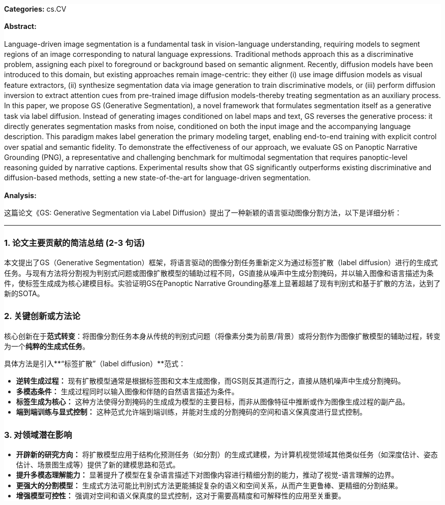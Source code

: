 **Categories:** cs.CV

**Abstract:**

Language-driven image segmentation is a fundamental task in vision-language
understanding, requiring models to segment regions of an image corresponding to
natural language expressions. Traditional methods approach this as a
discriminative problem, assigning each pixel to foreground or background based
on semantic alignment. Recently, diffusion models have been introduced to this
domain, but existing approaches remain image-centric: they either (i) use image
diffusion models as visual feature extractors, (ii) synthesize segmentation
data via image generation to train discriminative models, or (iii) perform
diffusion inversion to extract attention cues from pre-trained image diffusion
models-thereby treating segmentation as an auxiliary process. In this paper, we
propose GS (Generative Segmentation), a novel framework that formulates
segmentation itself as a generative task via label diffusion. Instead of
generating images conditioned on label maps and text, GS reverses the
generative process: it directly generates segmentation masks from noise,
conditioned on both the input image and the accompanying language description.
This paradigm makes label generation the primary modeling target, enabling
end-to-end training with explicit control over spatial and semantic fidelity.
To demonstrate the effectiveness of our approach, we evaluate GS on Panoptic
Narrative Grounding (PNG), a representative and challenging benchmark for
multimodal segmentation that requires panoptic-level reasoning guided by
narrative captions. Experimental results show that GS significantly outperforms
existing discriminative and diffusion-based methods, setting a new
state-of-the-art for language-driven segmentation.

**Analysis:**

这篇论文《GS: Generative Segmentation via Label Diffusion》提出了一种新颖的语言驱动图像分割方法，以下是详细分析：

---

### 1. 论文主要贡献的简洁总结 (2-3 句话)

本文提出了GS（Generative Segmentation）框架，将语言驱动的图像分割任务重新定义为通过标签扩散（label diffusion）进行的生成式任务。与现有方法将分割视为判别式问题或图像扩散模型的辅助过程不同，GS直接从噪声中生成分割掩码，并以输入图像和语言描述为条件，使标签生成成为核心建模目标。实验证明GS在Panoptic Narrative Grounding基准上显著超越了现有判别式和基于扩散的方法，达到了新的SOTA。

### 2. 关键创新或方法论

核心创新在于**范式转变**：将图像分割任务本身从传统的判别式问题（将像素分类为前景/背景）或将分割作为图像扩散模型的辅助过程，转变为一个**纯粹的生成式任务**。

具体方法是引入**“标签扩散”（label diffusion）**范式：
*   **逆转生成过程：** 现有扩散模型通常是根据标签图和文本生成图像，而GS则反其道而行之，直接从随机噪声中生成分割掩码。
*   **多模态条件：** 生成过程同时以输入图像和伴随的自然语言描述为条件。
*   **标签生成为核心：** 这种方法使得分割掩码的生成成为模型的主要目标，而非从图像特征中推断或作为图像生成过程的副产品。
*   **端到端训练与显式控制：** 这种范式允许端到端训练，并能对生成的分割掩码的空间和语义保真度进行显式控制。

### 3. 对领域潜在影响

*   **开辟新的研究方向：** 将扩散模型应用于结构化预测任务（如分割）的生成式建模，为计算机视觉领域其他类似任务（如深度估计、姿态估计、场景图生成等）提供了新的建模思路和范式。
*   **提升多模态理解能力：** 显著提升了模型在复杂语言描述下对图像内容进行精细分割的能力，推动了视觉-语言理解的边界。
*   **更强大的分割模型：** 生成式方法可能比判别式方法更能捕捉复杂的语义和空间关系，从而产生更鲁棒、更精细的分割结果。
*   **增强模型可控性：** 强调对空间和语义保真度的显式控制，这对于需要高精度和可解释性的应用至关重要。
